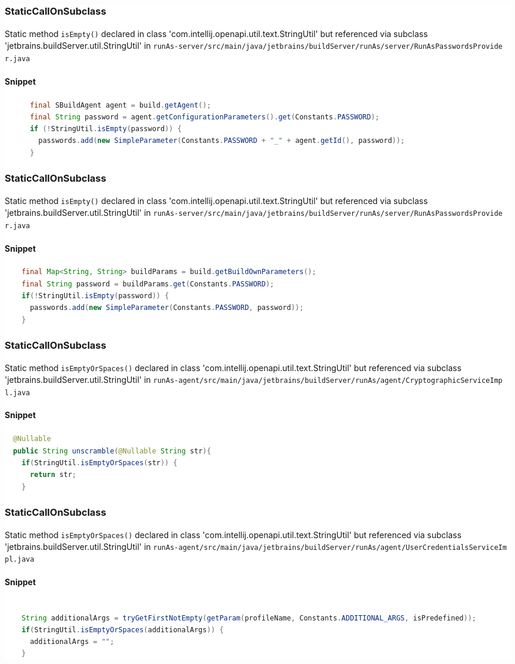 ### StaticCallOnSubclass
Static method `isEmpty()` declared in class 'com.intellij.openapi.util.text.StringUtil' but referenced via subclass 'jetbrains.buildServer.util.StringUtil'
in `runAs-server/src/main/java/jetbrains/buildServer/runAs/server/RunAsPasswordsProvider.java`
#### Snippet
```java
      final SBuildAgent agent = build.getAgent();
      final String password = agent.getConfigurationParameters().get(Constants.PASSWORD);
      if (!StringUtil.isEmpty(password)) {
        passwords.add(new SimpleParameter(Constants.PASSWORD + "_" + agent.getId(), password));
      }
```

### StaticCallOnSubclass
Static method `isEmpty()` declared in class 'com.intellij.openapi.util.text.StringUtil' but referenced via subclass 'jetbrains.buildServer.util.StringUtil'
in `runAs-server/src/main/java/jetbrains/buildServer/runAs/server/RunAsPasswordsProvider.java`
#### Snippet
```java
    final Map<String, String> buildParams = build.getBuildOwnParameters();
    final String password = buildParams.get(Constants.PASSWORD);
    if(!StringUtil.isEmpty(password)) {
      passwords.add(new SimpleParameter(Constants.PASSWORD, password));
    }
```

### StaticCallOnSubclass
Static method `isEmptyOrSpaces()` declared in class 'com.intellij.openapi.util.text.StringUtil' but referenced via subclass 'jetbrains.buildServer.util.StringUtil'
in `runAs-agent/src/main/java/jetbrains/buildServer/runAs/agent/CryptographicServiceImpl.java`
#### Snippet
```java
  @Nullable
  public String unscramble(@Nullable String str){
    if(StringUtil.isEmptyOrSpaces(str)) {
      return str;
    }
```

### StaticCallOnSubclass
Static method `isEmptyOrSpaces()` declared in class 'com.intellij.openapi.util.text.StringUtil' but referenced via subclass 'jetbrains.buildServer.util.StringUtil'
in `runAs-agent/src/main/java/jetbrains/buildServer/runAs/agent/UserCredentialsServiceImpl.java`
#### Snippet
```java

    String additionalArgs = tryGetFirstNotEmpty(getParam(profileName, Constants.ADDITIONAL_ARGS, isPredefined));
    if(StringUtil.isEmptyOrSpaces(additionalArgs)) {
      additionalArgs = "";
    }
```
